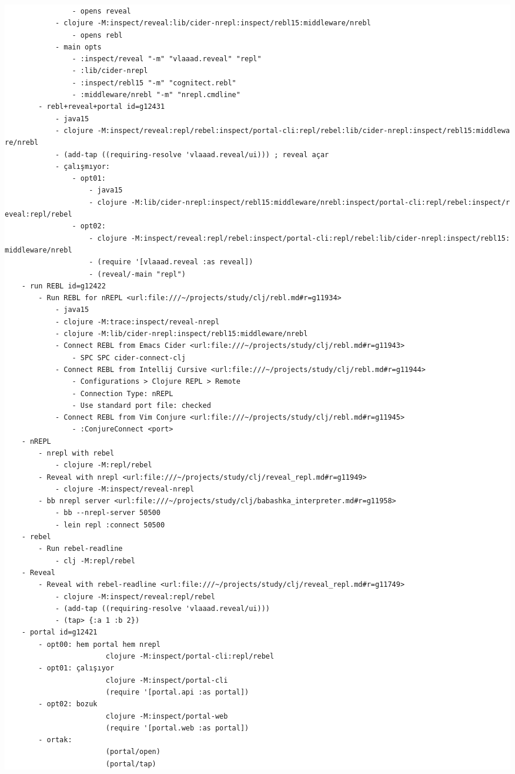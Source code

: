 					- opens reveal
				- clojure -M:inspect/reveal:lib/cider-nrepl:inspect/rebl15:middleware/nrebl
					- opens rebl
				- main opts
					- :inspect/reveal "-m" "vlaaad.reveal" "repl"
					- :lib/cider-nrepl
					- :inspect/rebl15 "-m" "cognitect.rebl"
					- :middleware/nrebl "-m" "nrepl.cmdline"
			- rebl+reveal+portal id=g12431
				- java15
				- clojure -M:inspect/reveal:repl/rebel:inspect/portal-cli:repl/rebel:lib/cider-nrepl:inspect/rebl15:middleware/nrebl
				- (add-tap ((requiring-resolve 'vlaaad.reveal/ui))) ; reveal açar
				- çalışmıyor:
					- opt01:
						- java15
						- clojure -M:lib/cider-nrepl:inspect/rebl15:middleware/nrebl:inspect/portal-cli:repl/rebel:inspect/reveal:repl/rebel
					- opt02:
						- clojure -M:inspect/reveal:repl/rebel:inspect/portal-cli:repl/rebel:lib/cider-nrepl:inspect/rebl15:middleware/nrebl
						- (require '[vlaaad.reveal :as reveal])
						- (reveal/-main "repl")
		- run REBL id=g12422
			- Run REBL for nREPL <url:file:///~/projects/study/clj/rebl.md#r=g11934>
				- java15
				- clojure -M:trace:inspect/reveal-nrepl
				- clojure -M:lib/cider-nrepl:inspect/rebl15:middleware/nrebl
				- Connect REBL from Emacs Cider <url:file:///~/projects/study/clj/rebl.md#r=g11943>
					- SPC SPC cider-connect-clj
				- Connect REBL from Intellij Cursive <url:file:///~/projects/study/clj/rebl.md#r=g11944>
					- Configurations > Clojure REPL > Remote
					- Connection Type: nREPL
					- Use standard port file: checked
				- Connect REBL from Vim Conjure <url:file:///~/projects/study/clj/rebl.md#r=g11945>
					- :ConjureConnect <port>
		- nREPL
			- nrepl with rebel
				- clojure -M:repl/rebel
			- Reveal with nrepl <url:file:///~/projects/study/clj/reveal_repl.md#r=g11949>
				- clojure -M:inspect/reveal-nrepl
			- bb nrepl server <url:file:///~/projects/study/clj/babashka_interpreter.md#r=g11958>
				- bb --nrepl-server 50500
				- lein repl :connect 50500
		- rebel
			- Run rebel-readline
				- clj -M:repl/rebel
		- Reveal
			- Reveal with rebel-readline <url:file:///~/projects/study/clj/reveal_repl.md#r=g11749>
				- clojure -M:inspect/reveal:repl/rebel
				- (add-tap ((requiring-resolve 'vlaaad.reveal/ui)))
				- (tap> {:a 1 :b 2})
		- portal id=g12421
			- opt00: hem portal hem nrepl
			  				clojure -M:inspect/portal-cli:repl/rebel
			- opt01: çalışıyor
			  				clojure -M:inspect/portal-cli
			  				(require '[portal.api :as portal])
			- opt02: bozuk
			  				clojure -M:inspect/portal-web
			  				(require '[portal.web :as portal])
			- ortak:
			  				(portal/open)
			  				(portal/tap)